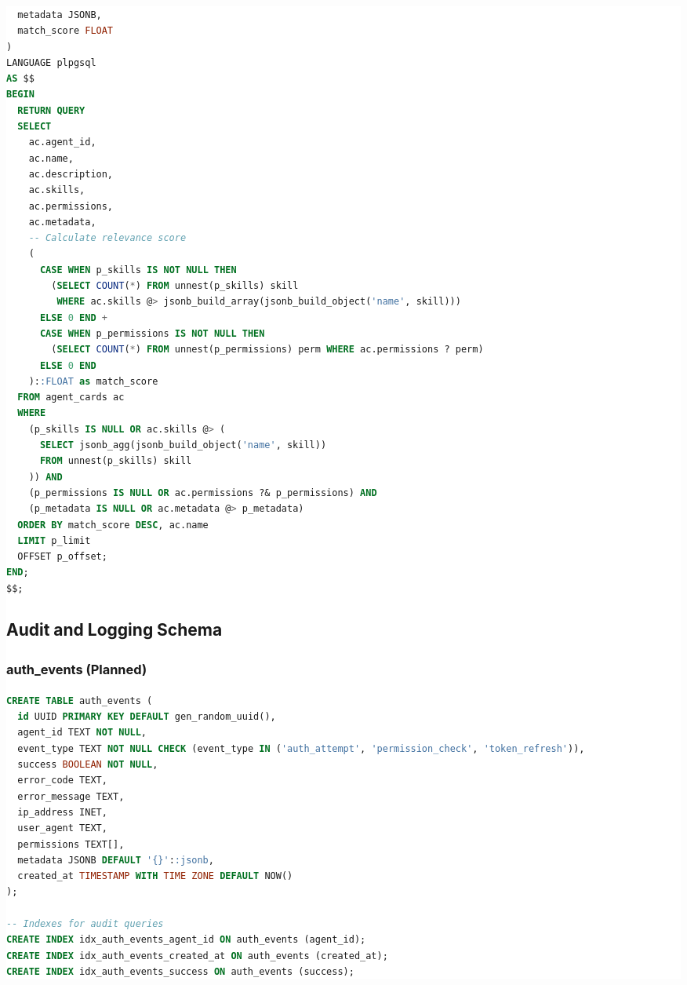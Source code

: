 ```sql
  metadata JSONB,
  match_score FLOAT
)
LANGUAGE plpgsql
AS $$
BEGIN
  RETURN QUERY
  SELECT 
    ac.agent_id,
    ac.name,
    ac.description,
    ac.skills,
    ac.permissions,
    ac.metadata,
    -- Calculate relevance score
    (
      CASE WHEN p_skills IS NOT NULL THEN
        (SELECT COUNT(*) FROM unnest(p_skills) skill 
         WHERE ac.skills @> jsonb_build_array(jsonb_build_object('name', skill)))
      ELSE 0 END +
      CASE WHEN p_permissions IS NOT NULL THEN
        (SELECT COUNT(*) FROM unnest(p_permissions) perm WHERE ac.permissions ? perm)
      ELSE 0 END
    )::FLOAT as match_score
  FROM agent_cards ac
  WHERE 
    (p_skills IS NULL OR ac.skills @> (
      SELECT jsonb_agg(jsonb_build_object('name', skill))
      FROM unnest(p_skills) skill
    )) AND
    (p_permissions IS NULL OR ac.permissions ?& p_permissions) AND
    (p_metadata IS NULL OR ac.metadata @> p_metadata)
  ORDER BY match_score DESC, ac.name
  LIMIT p_limit
  OFFSET p_offset;
END;
$$;
```

## Audit and Logging Schema

### auth_events (Planned)

```sql
CREATE TABLE auth_events (
  id UUID PRIMARY KEY DEFAULT gen_random_uuid(),
  agent_id TEXT NOT NULL,
  event_type TEXT NOT NULL CHECK (event_type IN ('auth_attempt', 'permission_check', 'token_refresh')),
  success BOOLEAN NOT NULL,
  error_code TEXT,
  error_message TEXT,
  ip_address INET,
  user_agent TEXT,
  permissions TEXT[],
  metadata JSONB DEFAULT '{}'::jsonb,
  created_at TIMESTAMP WITH TIME ZONE DEFAULT NOW()
);

-- Indexes for audit queries
CREATE INDEX idx_auth_events_agent_id ON auth_events (agent_id);
CREATE INDEX idx_auth_events_created_at ON auth_events (created_at);
CREATE INDEX idx_auth_events_success ON auth_events (success);
```